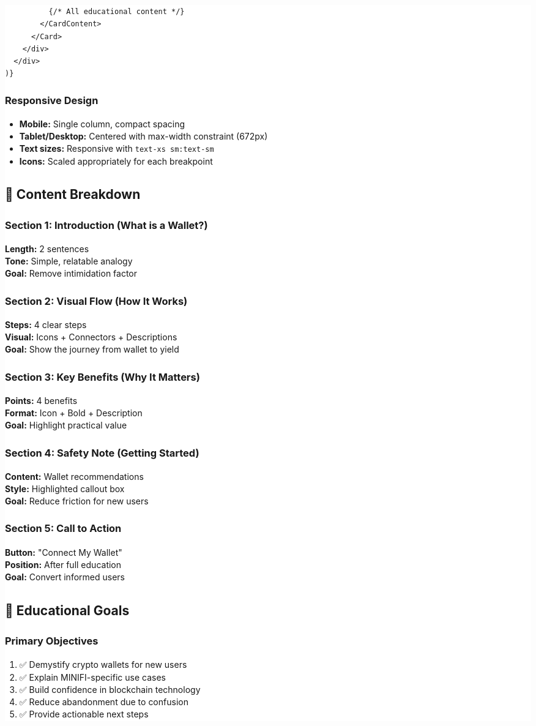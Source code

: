 ```tsx
          {/* All educational content */}
        </CardContent>
      </Card>
    </div>
  </div>
)}
```

### Responsive Design
- **Mobile:** Single column, compact spacing
- **Tablet/Desktop:** Centered with max-width constraint (672px)
- **Text sizes:** Responsive with `text-xs sm:text-sm`
- **Icons:** Scaled appropriately for each breakpoint

## 📝 Content Breakdown

### Section 1: Introduction (What is a Wallet?)
**Length:** 2 sentences  
**Tone:** Simple, relatable analogy  
**Goal:** Remove intimidation factor

### Section 2: Visual Flow (How It Works)
**Steps:** 4 clear steps  
**Visual:** Icons + Connectors + Descriptions  
**Goal:** Show the journey from wallet to yield

### Section 3: Key Benefits (Why It Matters)
**Points:** 4 benefits  
**Format:** Icon + Bold + Description  
**Goal:** Highlight practical value

### Section 4: Safety Note (Getting Started)
**Content:** Wallet recommendations  
**Style:** Highlighted callout box  
**Goal:** Reduce friction for new users

### Section 5: Call to Action
**Button:** "Connect My Wallet"  
**Position:** After full education  
**Goal:** Convert informed users

## 🎯 Educational Goals

### Primary Objectives
1. ✅ Demystify crypto wallets for new users
2. ✅ Explain MINIFI-specific use cases
3. ✅ Build confidence in blockchain technology
4. ✅ Reduce abandonment due to confusion
5. ✅ Provide actionable next steps
